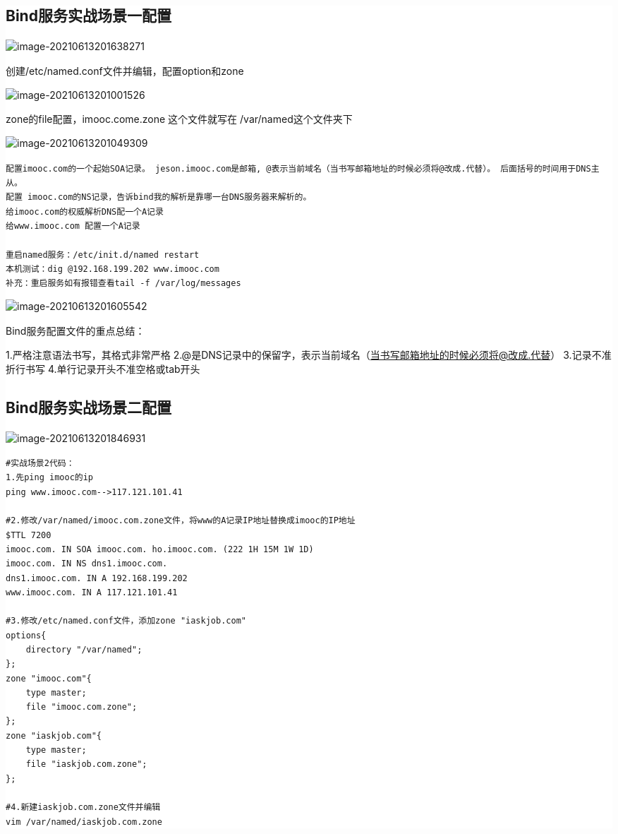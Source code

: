 ## Bind服务实战场景一配置

![image-20210613201638271](https://gitee.com/YuerryHUAHUA/figure/raw/master/img/20210614000308.png)

创建/etc/named.conf文件并编辑，配置option和zone

![image-20210613201001526](https://gitee.com/YuerryHUAHUA/figure/raw/master/img/20210613201054.png)

zone的file配置，imooc.come.zone 这个文件就写在 /var/named这个文件夹下

![image-20210613201049309](https://gitee.com/YuerryHUAHUA/figure/raw/master/img/20210613201051.png)

```
配置imooc.com的一个起始SOA记录。 jeson.imooc.com是邮箱, @表示当前域名（当书写邮箱地址的时候必须将@改成.代替）。 后面括号的时间用于DNS主从。
配置 imooc.com的NS记录，告诉bind我的解析是靠哪一台DNS服务器来解析的。
给imooc.com的权威解析DNS配一个A记录
给www.imooc.com 配置一个A记录

重启named服务：/etc/init.d/named restart
本机测试：dig @192.168.199.202 www.imooc.com
补充：重启服务如有报错查看tail -f /var/log/messages
```

![image-20210613201605542](https://gitee.com/YuerryHUAHUA/figure/raw/master/img/20210613201725.png)

Bind服务配置文件的重点总结：

1.严格注意语法书写，其格式非常严格
2.@是DNS记录中的保留字，表示当前域名（当书写邮箱地址的时候必须将@改成.代替）
3.记录不准折行书写
4.单行记录开头不准空格或tab开头

## Bind服务实战场景二配置

![image-20210613201846931](https://gitee.com/YuerryHUAHUA/figure/raw/master/img/20210614000300.png)

```properties
#实战场景2代码：
1.先ping imooc的ip
ping www.imooc.com-->117.121.101.41

#2.修改/var/named/imooc.com.zone文件，将www的A记录IP地址替换成imooc的IP地址
$TTL 7200
imooc.com. IN SOA imooc.com. ho.imooc.com. (222 1H 15M 1W 1D)
imooc.com. IN NS dns1.imooc.com.
dns1.imooc.com. IN A 192.168.199.202
www.imooc.com. IN A 117.121.101.41

#3.修改/etc/named.conf文件，添加zone "iaskjob.com"
options{
	directory "/var/named";
};
zone "imooc.com"{
	type master;
	file "imooc.com.zone";
};
zone "iaskjob.com"{
	type master;
	file "iaskjob.com.zone";
};

#4.新建iaskjob.com.zone文件并编辑
vim /var/named/iaskjob.com.zone

```